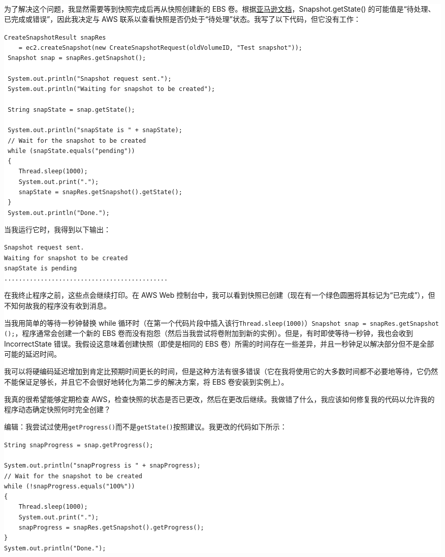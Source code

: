 为了解决这个问题，我显然需要等到快照完成后再从快照创建新的 EBS 卷。根据[亚马逊文档](http://docs.amazonwebservices.com/AWSJavaSDK/latest/javadoc/com/amazonaws/services/ec2/model/Snapshot.html)，Snapshot.getState() 的可能值是“待处理、已完成或错误”，因此我决定与 AWS 联系以查看快照是否仍处于“待处理”状态。我写了以下代码，但它没有工作：

```
CreateSnapshotResult snapRes
    = ec2.createSnapshot(new CreateSnapshotRequest(oldVolumeID, "Test snapshot"));
 Snapshot snap = snapRes.getSnapshot();

 System.out.println("Snapshot request sent.");
 System.out.println("Waiting for snapshot to be created");

 String snapState = snap.getState();

 System.out.println("snapState is " + snapState);
 // Wait for the snapshot to be created
 while (snapState.equals("pending"))
 {
    Thread.sleep(1000);
    System.out.print(".");
    snapState = snapRes.getSnapshot().getState();
 }
 System.out.println("Done."); 
```

当我运行它时，我得到以下输出：

```
Snapshot request sent.
Waiting for snapshot to be created
snapState is pending
............................................. 
```

在我终止程序之前，这些点会继续打印。在 AWS Web 控制台中，我可以看到快照已创建（现在有一个绿色圆圈将其标记为“已完成”），但不知何故我的程序没有收到消息。

当我用简单的等待一秒钟替换 while 循环时（在第一个代码片段中插入该行`Thread.sleep(1000)`）`Snapshot snap = snapRes.getSnapshot();`，程序通常会创建一个新的 EBS 卷而没有抱怨（然后当我尝试将卷附加到新的实例）。但是，有时即使等待一秒钟，我也会收到 IncorrectState 错误。我假设这意味着创建快照（即使是相同的 EBS 卷）所需的时间存在一些差异，并且一秒钟足以解决部分但不是全部可能的延迟时间。

我可以将硬编码延迟增加到肯定比预期时间更长的时间，但是这种方法有很多错误（它在我将使用它的大多数时间都不必要地等待，它仍然不能保证足够长，并且它不会很好地转化为第二步的解决方案，将 EBS 卷安装到实例上）。

我真的很希望能够定期检查 AWS，检查快照的状态是否已更改，然后在更改后继续。我做错了什么，我应该如何修复我的代码以允许我的程序动态确定快照何时完全创建？

编辑：我尝试过使用`getProgress()`而不是`getState()`按照建议。我更改的代码如下所示：

```
String snapProgress = snap.getProgress();

System.out.println("snapProgress is " + snapProgress);
// Wait for the snapshot to be created
while (!snapProgress.equals("100%"))
{
    Thread.sleep(1000);
    System.out.print(".");
    snapProgress = snapRes.getSnapshot().getProgress();
}
System.out.println("Done."); 
```

